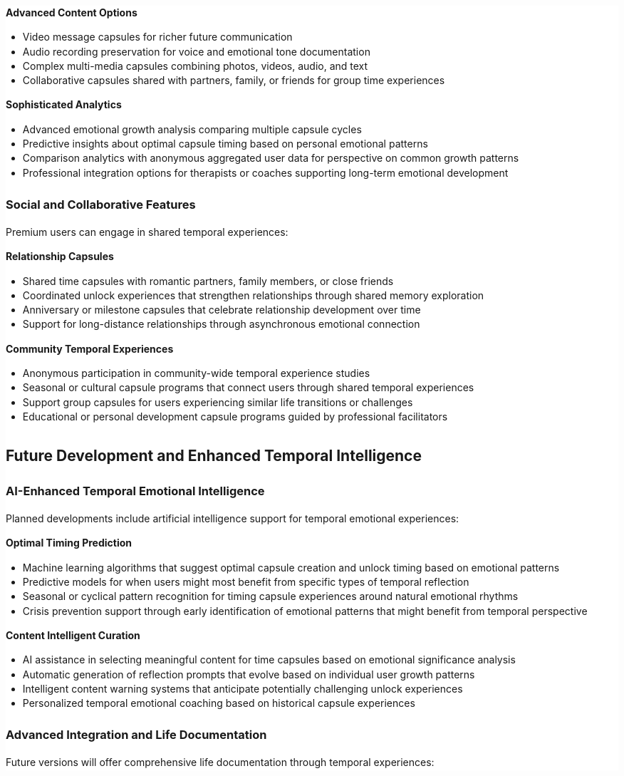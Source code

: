 **Advanced Content Options**
- Video message capsules for richer future communication
- Audio recording preservation for voice and emotional tone documentation
- Complex multi-media capsules combining photos, videos, audio, and text
- Collaborative capsules shared with partners, family, or friends for group time experiences

**Sophisticated Analytics**
- Advanced emotional growth analysis comparing multiple capsule cycles
- Predictive insights about optimal capsule timing based on personal emotional patterns
- Comparison analytics with anonymous aggregated user data for perspective on common growth patterns
- Professional integration options for therapists or coaches supporting long-term emotional development

### Social and Collaborative Features
Premium users can engage in shared temporal experiences:

**Relationship Capsules**
- Shared time capsules with romantic partners, family members, or close friends
- Coordinated unlock experiences that strengthen relationships through shared memory exploration
- Anniversary or milestone capsules that celebrate relationship development over time
- Support for long-distance relationships through asynchronous emotional connection

**Community Temporal Experiences**
- Anonymous participation in community-wide temporal experience studies
- Seasonal or cultural capsule programs that connect users through shared temporal experiences
- Support group capsules for users experiencing similar life transitions or challenges
- Educational or personal development capsule programs guided by professional facilitators

## Future Development and Enhanced Temporal Intelligence

### AI-Enhanced Temporal Emotional Intelligence
Planned developments include artificial intelligence support for temporal emotional experiences:

**Optimal Timing Prediction**
- Machine learning algorithms that suggest optimal capsule creation and unlock timing based on emotional patterns
- Predictive models for when users might most benefit from specific types of temporal reflection
- Seasonal or cyclical pattern recognition for timing capsule experiences around natural emotional rhythms
- Crisis prevention support through early identification of emotional patterns that might benefit from temporal perspective

**Content Intelligent Curation**
- AI assistance in selecting meaningful content for time capsules based on emotional significance analysis
- Automatic generation of reflection prompts that evolve based on individual user growth patterns
- Intelligent content warning systems that anticipate potentially challenging unlock experiences
- Personalized temporal emotional coaching based on historical capsule experiences

### Advanced Integration and Life Documentation
Future versions will offer comprehensive life documentation through temporal experiences:
